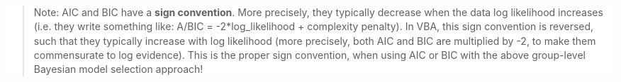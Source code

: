 
> Note: AIC and BIC have a **sign convention**. More precisely, they typically decrease when the data log likelihood increases (i.e. they write something like: A/BIC = -2*log_likelihood + complexity penalty). In VBA, this sign convention is reversed, such that they typically increase with log likelihood (more precisely, both AIC and BIC are multiplied by -2, to make them commensurate to log evidence). This is the proper sign convention, when using AIC or BIC with the above group-level Bayesian model selection approach!




